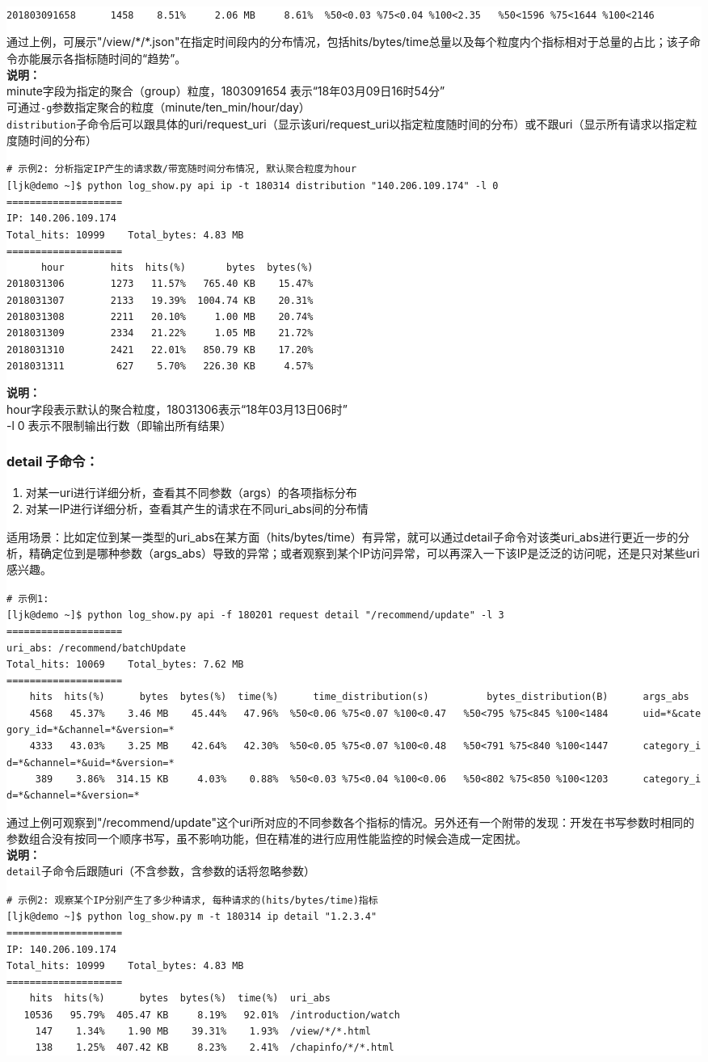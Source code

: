 ```
201803091658      1458    8.51%     2.06 MB     8.61%  %50<0.03 %75<0.04 %100<2.35   %50<1596 %75<1644 %100<2146
```
通过上例，可展示"/view/\*/\*.json"在指定时间段内的分布情况，包括hits/bytes/time总量以及每个粒度内个指标相对于总量的占比；该子命令亦能展示各指标随时间的“趋势”。  
**说明：**  
minute字段为指定的聚合（group）粒度，1803091654 表示“18年03月09日16时54分”   
可通过`-g`参数指定聚合的粒度（minute/ten_min/hour/day）  
`distribution`子命令后可以跟具体的uri/request_uri（显示该uri/request_uri以指定粒度随时间的分布）或不跟uri（显示所有请求以指定粒度随时间的分布）  
```
# 示例2: 分析指定IP产生的请求数/带宽随时间分布情况, 默认聚合粒度为hour
[ljk@demo ~]$ python log_show.py api ip -t 180314 distribution "140.206.109.174" -l 0
====================
IP: 140.206.109.174
Total_hits: 10999    Total_bytes: 4.83 MB
====================
      hour        hits  hits(%)       bytes  bytes(%)
2018031306        1273   11.57%   765.40 KB    15.47%
2018031307        2133   19.39%  1004.74 KB    20.31%
2018031308        2211   20.10%     1.00 MB    20.74%
2018031309        2334   21.22%     1.05 MB    21.72%
2018031310        2421   22.01%   850.79 KB    17.20%
2018031311         627    5.70%   226.30 KB     4.57%
```
**说明：**  
hour字段表示默认的聚合粒度，18031306表示“18年03月13日06时”  
-l 0 表示不限制输出行数（即输出所有结果）

### detail 子命令：
1. 对某一uri进行详细分析，查看其不同参数（args）的各项指标分布  
2. 对某一IP进行详细分析，查看其产生的请求在不同uri_abs间的分布情  

适用场景：比如定位到某一类型的uri_abs在某方面（hits/bytes/time）有异常，就可以通过detail子命令对该类uri_abs进行更近一步的分析，精确定位到是哪种参数（args_abs）导致的异常；或者观察到某个IP访问异常，可以再深入一下该IP是泛泛的访问呢，还是只对某些uri感兴趣。
```
# 示例1:
[ljk@demo ~]$ python log_show.py api -f 180201 request detail "/recommend/update" -l 3
====================
uri_abs: /recommend/batchUpdate
Total_hits: 10069    Total_bytes: 7.62 MB
====================
    hits  hits(%)      bytes  bytes(%)  time(%)      time_distribution(s)          bytes_distribution(B)      args_abs
    4568   45.37%    3.46 MB    45.44%   47.96%  %50<0.06 %75<0.07 %100<0.47   %50<795 %75<845 %100<1484      uid=*&category_id=*&channel=*&version=*
    4333   43.03%    3.25 MB    42.64%   42.30%  %50<0.05 %75<0.07 %100<0.48   %50<791 %75<840 %100<1447      category_id=*&channel=*&uid=*&version=*
     389    3.86%  314.15 KB     4.03%    0.88%  %50<0.03 %75<0.04 %100<0.06   %50<802 %75<850 %100<1203      category_id=*&channel=*&version=*
```
通过上例可观察到"/recommend/update"这个uri所对应的不同参数各个指标的情况。另外还有一个附带的发现：开发在书写参数时相同的参数组合没有按同一个顺序书写，虽不影响功能，但在精准的进行应用性能监控的时候会造成一定困扰。  
**说明：**  
`detail`子命令后跟随uri（不含参数，含参数的话将忽略参数）  
```
# 示例2: 观察某个IP分别产生了多少种请求, 每种请求的(hits/bytes/time)指标
[ljk@demo ~]$ python log_show.py m -t 180314 ip detail "1.2.3.4"
====================
IP: 140.206.109.174
Total_hits: 10999    Total_bytes: 4.83 MB
====================
    hits  hits(%)      bytes  bytes(%)  time(%)  uri_abs
   10536   95.79%  405.47 KB     8.19%   92.01%  /introduction/watch
     147    1.34%    1.90 MB    39.31%    1.93%  /view/*/*.html
     138    1.25%  407.42 KB     8.23%    2.41%  /chapinfo/*/*.html
```